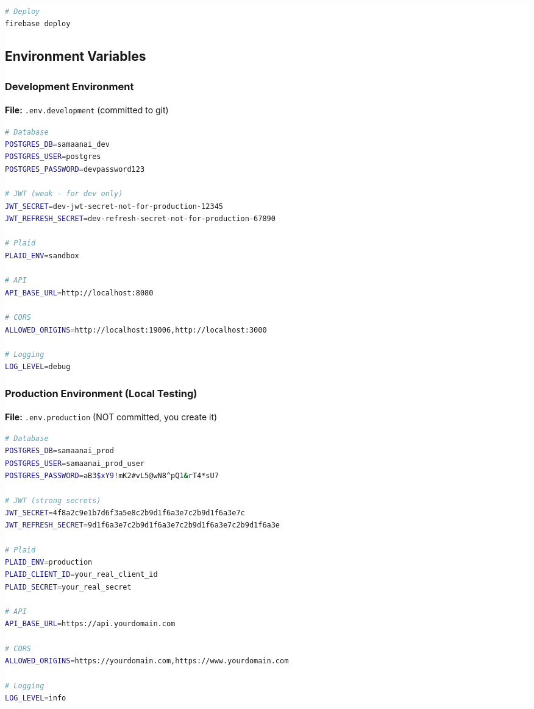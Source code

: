 ```bash
# Deploy
firebase deploy
```

## Environment Variables

### Development Environment

**File:** `.env.development` (committed to git)

```bash
# Database
POSTGRES_DB=samaanai_dev
POSTGRES_USER=postgres
POSTGRES_PASSWORD=devpassword123

# JWT (weak - for dev only)
JWT_SECRET=dev-jwt-secret-not-for-production-12345
JWT_REFRESH_SECRET=dev-refresh-secret-not-for-production-67890

# Plaid
PLAID_ENV=sandbox

# API
API_BASE_URL=http://localhost:8080

# CORS
ALLOWED_ORIGINS=http://localhost:19006,http://localhost:3000

# Logging
LOG_LEVEL=debug
```

### Production Environment (Local Testing)

**File:** `.env.production` (NOT committed, you create it)

```bash
# Database
POSTGRES_DB=samaanai_prod
POSTGRES_USER=samaanai_prod_user
POSTGRES_PASSWORD=aB3$xY9!mK2#vL5@wN8^pQ1&rT4*sU7

# JWT (strong secrets)
JWT_SECRET=4f8a2c9e1b7d6f3a5e8c2b9d1f6a3e7c2b9d1f6a3e7c
JWT_REFRESH_SECRET=9d1f6a3e7c2b9d1f6a3e7c2b9d1f6a3e7c2b9d1f6a3e

# Plaid
PLAID_ENV=production
PLAID_CLIENT_ID=your_real_client_id
PLAID_SECRET=your_real_secret

# API
API_BASE_URL=https://api.yourdomain.com

# CORS
ALLOWED_ORIGINS=https://yourdomain.com,https://www.yourdomain.com

# Logging
LOG_LEVEL=info
```
